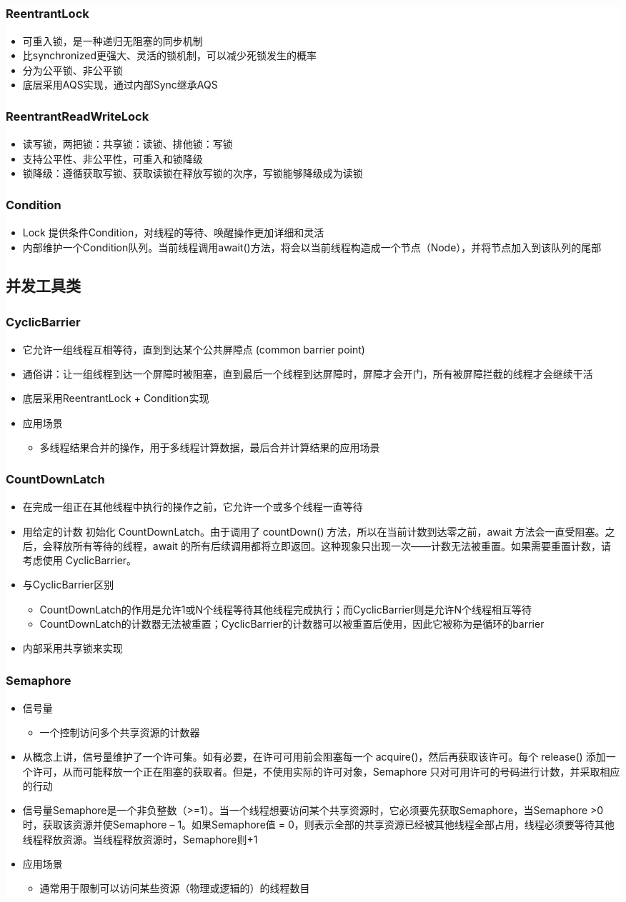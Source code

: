 ### ReentrantLock

- 可重入锁，是一种递归无阻塞的同步机制
- 比synchronized更强大、灵活的锁机制，可以减少死锁发生的概率
- 分为公平锁、非公平锁
- 底层采用AQS实现，通过内部Sync继承AQS

### ReentrantReadWriteLock

- 读写锁，两把锁：共享锁：读锁、排他锁：写锁
- 支持公平性、非公平性，可重入和锁降级
- 锁降级：遵循获取写锁、获取读锁在释放写锁的次序，写锁能够降级成为读锁

### Condition

- Lock 提供条件Condition，对线程的等待、唤醒操作更加详细和灵活
- 内部维护一个Condition队列。当前线程调用await()方法，将会以当前线程构造成一个节点（Node），并将节点加入到该队列的尾部

## 并发工具类

### CyclicBarrier

- 它允许一组线程互相等待，直到到达某个公共屏障点 (common barrier point)
- 通俗讲：让一组线程到达一个屏障时被阻塞，直到最后一个线程到达屏障时，屏障才会开门，所有被屏障拦截的线程才会继续干活
- 底层采用ReentrantLock + Condition实现
- 应用场景

	- 多线程结果合并的操作，用于多线程计算数据，最后合并计算结果的应用场景

### CountDownLatch

- 在完成一组正在其他线程中执行的操作之前，它允许一个或多个线程一直等待
- 用给定的计数 初始化 CountDownLatch。由于调用了 countDown() 方法，所以在当前计数到达零之前，await 方法会一直受阻塞。之后，会释放所有等待的线程，await 的所有后续调用都将立即返回。这种现象只出现一次——计数无法被重置。如果需要重置计数，请考虑使用 CyclicBarrier。
- 与CyclicBarrier区别

	- CountDownLatch的作用是允许1或N个线程等待其他线程完成执行；而CyclicBarrier则是允许N个线程相互等待
	- CountDownLatch的计数器无法被重置；CyclicBarrier的计数器可以被重置后使用，因此它被称为是循环的barrier

- 内部采用共享锁来实现

### Semaphore

- 信号量

	- 一个控制访问多个共享资源的计数器

- 从概念上讲，信号量维护了一个许可集。如有必要，在许可可用前会阻塞每一个 acquire()，然后再获取该许可。每个 release() 添加一个许可，从而可能释放一个正在阻塞的获取者。但是，不使用实际的许可对象，Semaphore 只对可用许可的号码进行计数，并采取相应的行动
- 信号量Semaphore是一个非负整数（>=1）。当一个线程想要访问某个共享资源时，它必须要先获取Semaphore，当Semaphore >0时，获取该资源并使Semaphore – 1。如果Semaphore值 = 0，则表示全部的共享资源已经被其他线程全部占用，线程必须要等待其他线程释放资源。当线程释放资源时，Semaphore则+1
- 应用场景

	- 通常用于限制可以访问某些资源（物理或逻辑的）的线程数目
